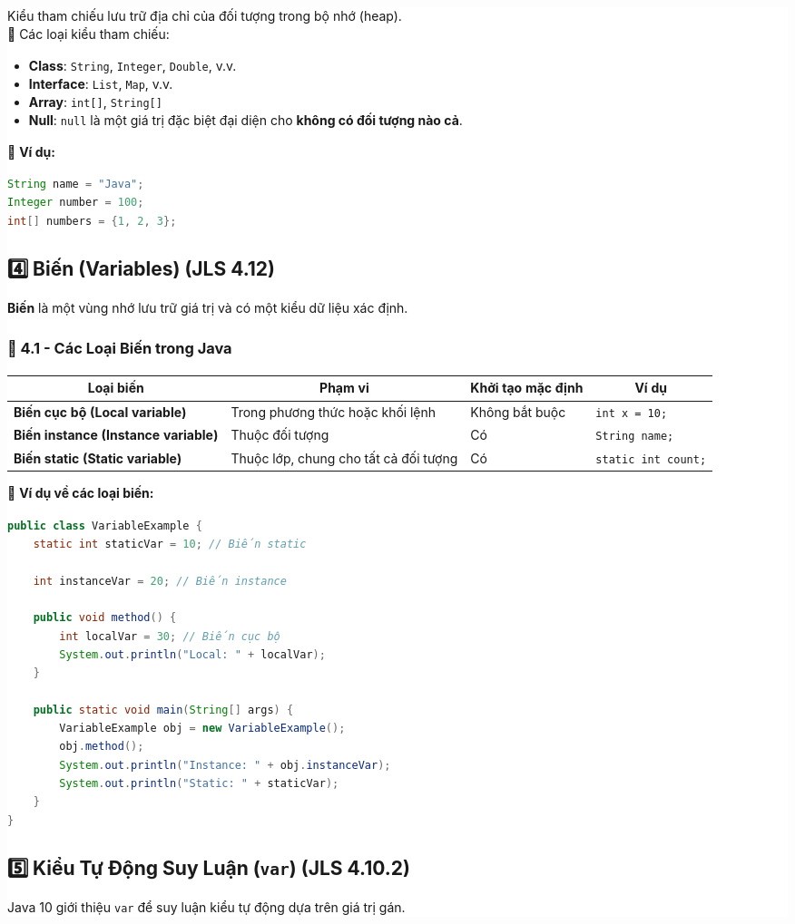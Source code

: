 Kiểu tham chiếu lưu trữ địa chỉ của đối tượng trong bộ nhớ (heap).  
📌 Các loại kiểu tham chiếu:

- **Class**: `String`, `Integer`, `Double`, v.v.
- **Interface**: `List`, `Map`, v.v.
- **Array**: `int[]`, `String[]`
- **Null**: `null` là một giá trị đặc biệt đại diện cho **không có đối tượng nào cả**.

📌 **Ví dụ:**
```java
String name = "Java";
Integer number = 100;
int[] numbers = {1, 2, 3};
```

## **4️⃣ Biến (Variables) (JLS 4.12)**

**Biến** là một vùng nhớ lưu trữ giá trị và có một kiểu dữ liệu xác định.

### **🔹 4.1 - Các Loại Biến trong Java**

|Loại biến|Phạm vi|Khởi tạo mặc định|Ví dụ|
|---|---|---|---|
|**Biến cục bộ (Local variable)**|Trong phương thức hoặc khối lệnh|Không bắt buộc|`int x = 10;`|
|**Biến instance (Instance variable)**|Thuộc đối tượng|Có|`String name;`|
|**Biến static (Static variable)**|Thuộc lớp, chung cho tất cả đối tượng|Có|`static int count;`|

📌 **Ví dụ về các loại biến:**
```java
public class VariableExample {
    static int staticVar = 10; // Biến static

    int instanceVar = 20; // Biến instance

    public void method() {
        int localVar = 30; // Biến cục bộ
        System.out.println("Local: " + localVar);
    }

    public static void main(String[] args) {
        VariableExample obj = new VariableExample();
        obj.method();
        System.out.println("Instance: " + obj.instanceVar);
        System.out.println("Static: " + staticVar);
    }
}
```
## **5️⃣ Kiểu Tự Động Suy Luận (`var`) (JLS 4.10.2)**

Java 10 giới thiệu `var` để suy luận kiểu tự động dựa trên giá trị gán.
